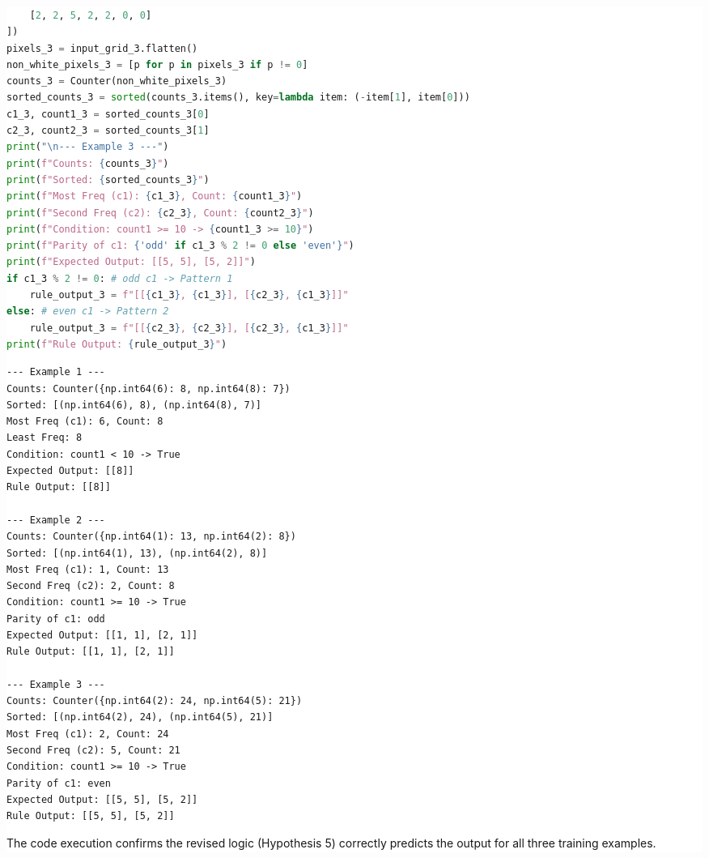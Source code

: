 ``` python
    [2, 2, 5, 2, 2, 0, 0]
])
pixels_3 = input_grid_3.flatten()
non_white_pixels_3 = [p for p in pixels_3 if p != 0]
counts_3 = Counter(non_white_pixels_3)
sorted_counts_3 = sorted(counts_3.items(), key=lambda item: (-item[1], item[0]))
c1_3, count1_3 = sorted_counts_3[0]
c2_3, count2_3 = sorted_counts_3[1]
print("\n--- Example 3 ---")
print(f"Counts: {counts_3}")
print(f"Sorted: {sorted_counts_3}")
print(f"Most Freq (c1): {c1_3}, Count: {count1_3}")
print(f"Second Freq (c2): {c2_3}, Count: {count2_3}")
print(f"Condition: count1 >= 10 -> {count1_3 >= 10}")
print(f"Parity of c1: {'odd' if c1_3 % 2 != 0 else 'even'}")
print(f"Expected Output: [[5, 5], [5, 2]]")
if c1_3 % 2 != 0: # odd c1 -> Pattern 1
    rule_output_3 = f"[[{c1_3}, {c1_3}], [{c2_3}, {c1_3}]]"
else: # even c1 -> Pattern 2
    rule_output_3 = f"[[{c2_3}, {c2_3}], [{c2_3}, {c1_3}]]"
print(f"Rule Output: {rule_output_3}")
```
```
--- Example 1 ---
Counts: Counter({np.int64(6): 8, np.int64(8): 7})
Sorted: [(np.int64(6), 8), (np.int64(8), 7)]
Most Freq (c1): 6, Count: 8
Least Freq: 8
Condition: count1 < 10 -> True
Expected Output: [[8]]
Rule Output: [[8]]

--- Example 2 ---
Counts: Counter({np.int64(1): 13, np.int64(2): 8})
Sorted: [(np.int64(1), 13), (np.int64(2), 8)]
Most Freq (c1): 1, Count: 13
Second Freq (c2): 2, Count: 8
Condition: count1 >= 10 -> True
Parity of c1: odd
Expected Output: [[1, 1], [2, 1]]
Rule Output: [[1, 1], [2, 1]]

--- Example 3 ---
Counts: Counter({np.int64(2): 24, np.int64(5): 21})
Sorted: [(np.int64(2), 24), (np.int64(5), 21)]
Most Freq (c1): 2, Count: 24
Second Freq (c2): 5, Count: 21
Condition: count1 >= 10 -> True
Parity of c1: even
Expected Output: [[5, 5], [5, 2]]
Rule Output: [[5, 5], [5, 2]]

```
The code execution confirms the revised logic (Hypothesis 5) correctly predicts the output for all three training examples.
